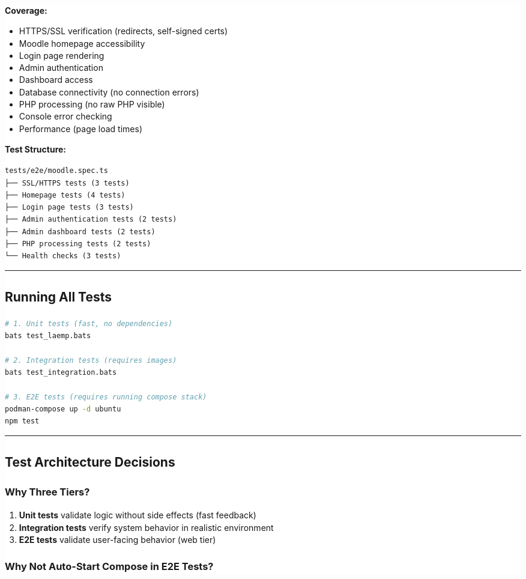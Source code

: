 **Coverage:**

- HTTPS/SSL verification (redirects, self-signed certs)
- Moodle homepage accessibility
- Login page rendering
- Admin authentication
- Dashboard access
- Database connectivity (no connection errors)
- PHP processing (no raw PHP visible)
- Console error checking
- Performance (page load times)

**Test Structure:**

```text
tests/e2e/moodle.spec.ts
├── SSL/HTTPS tests (3 tests)
├── Homepage tests (4 tests)
├── Login page tests (3 tests)
├── Admin authentication tests (2 tests)
├── Admin dashboard tests (2 tests)
├── PHP processing tests (2 tests)
└── Health checks (3 tests)
```

---

## Running All Tests

```bash
# 1. Unit tests (fast, no dependencies)
bats test_laemp.bats

# 2. Integration tests (requires images)
bats test_integration.bats

# 3. E2E tests (requires running compose stack)
podman-compose up -d ubuntu
npm test
```

---

## Test Architecture Decisions

### Why Three Tiers?

1. **Unit tests** validate logic without side effects (fast feedback)
2. **Integration tests** verify system behavior in realistic environment
3. **E2E tests** validate user-facing behavior (web tier)

### Why Not Auto-Start Compose in E2E Tests?
